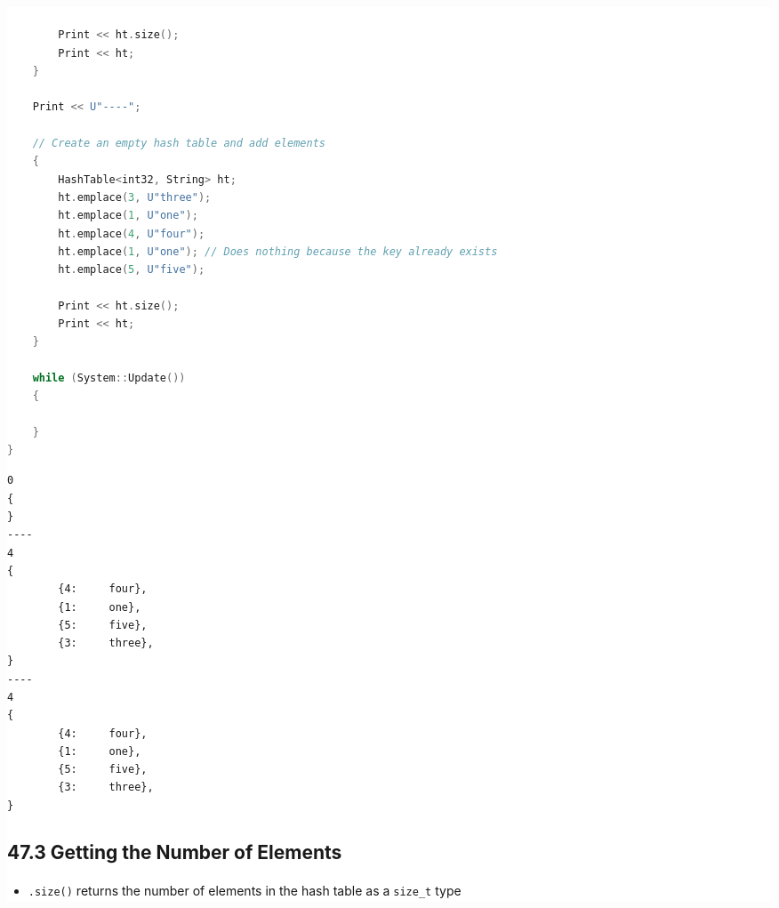 ```cpp
		
		Print << ht.size();
		Print << ht;
	}

	Print << U"----";

	// Create an empty hash table and add elements
	{
		HashTable<int32, String> ht;
		ht.emplace(3, U"three");
		ht.emplace(1, U"one");
		ht.emplace(4, U"four");
		ht.emplace(1, U"one"); // Does nothing because the key already exists
		ht.emplace(5, U"five");

		Print << ht.size();
		Print << ht;
	}

	while (System::Update())
	{

	}
}
```
```txt title="Example Output"
0
{
}
----
4
{
        {4:     four},
        {1:     one},
        {5:     five},
        {3:     three},
}
----
4
{
        {4:     four},
        {1:     one},
        {5:     five},
        {3:     three},
}
```


## 47.3 Getting the Number of Elements
- `.size()` returns the number of elements in the hash table as a `size_t` type
